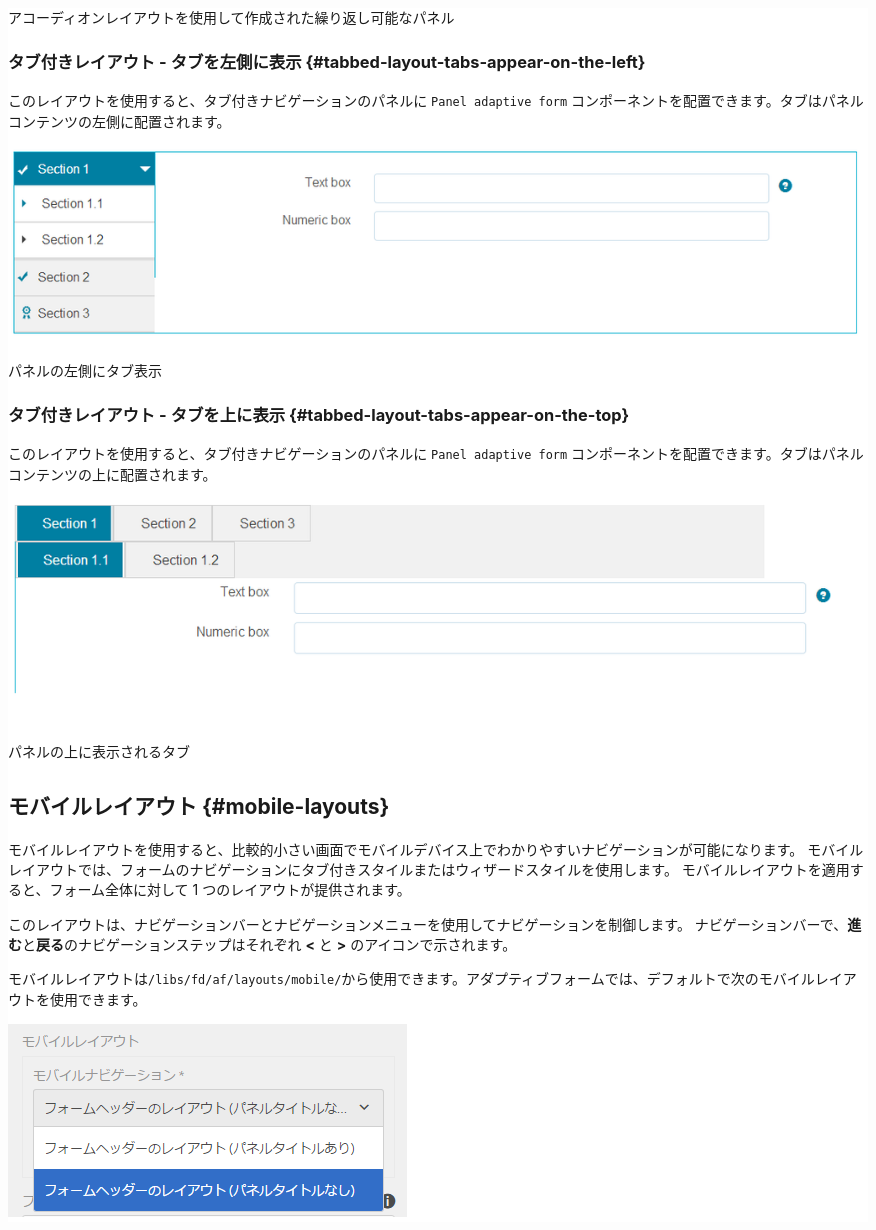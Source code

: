 アコーディオンレイアウトを使用して作成された繰り返し可能なパネル

### タブ付きレイアウト - タブを左側に表示 {#tabbed-layout-tabs-appear-on-the-left}

このレイアウトを使用すると、タブ付きナビゲーションのパネルに `Panel adaptive form` コンポーネントを配置できます。タブはパネルコンテンツの左側に配置されます。

![タブ付きレイアウトでタブ左側表示](assets/tabbed_layout_left.png)

パネルの左側にタブ表示

### タブ付きレイアウト - タブを上に表示 {#tabbed-layout-tabs-appear-on-the-top}

このレイアウトを使用すると、タブ付きナビゲーションのパネルに `Panel adaptive form` コンポーネントを配置できます。タブはパネルコンテンツの上に配置されます。

![タブを上に表示したアダプティブフォームのタブ付きレイアウト](assets/tabbed_layout_top.png)

パネルの上に表示されるタブ

## モバイルレイアウト {#mobile-layouts}

モバイルレイアウトを使用すると、比較的小さい画面でモバイルデバイス上でわかりやすいナビゲーションが可能になります。 モバイルレイアウトでは、フォームのナビゲーションにタブ付きスタイルまたはウィザードスタイルを使用します。 モバイルレイアウトを適用すると、フォーム全体に対して 1 つのレイアウトが提供されます。

このレイアウトは、ナビゲーションバーとナビゲーションメニューを使用してナビゲーションを制御します。 ナビゲーションバーで、**進む**&#x200B;と&#x200B;**戻る**&#x200B;のナビゲーションステップはそれぞれ **&lt;** と **>** のアイコンで示されます。

モバイルレイアウトは`/libs/fd/af/layouts/mobile/`から使用できます。アダプティブフォームでは、デフォルトで次のモバイルレイアウトを使用できます。

![アダプティブフォームのモバイルレイアウトのリスト](assets/mobile-navigation.png)
